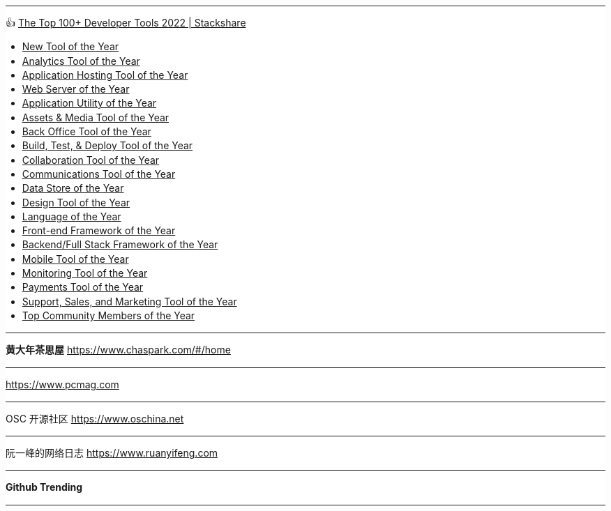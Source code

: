 [Gartner Hype Cycle 2022 for Emerging Technologies]: https://medium.com/@mishra.kamal/gartner-hype-cycle-2022-for-emerging-technologies-59adca55295d


---
👍 [The Top 100+ Developer Tools 2022 | Stackshare](https://stackshare.io/posts/top-developer-tools-2022)
- [New Tool of the Year](https://stackshare.io/posts/top-developer-tools-2022#new)
- [Analytics Tool of the Year](https://stackshare.io/posts/top-developer-tools-2022#analytics_tool)
- [Application Hosting Tool of the Year](https://stackshare.io/posts/top-developer-tools-2022#application-hosting)
- [Web Server of the Year](https://stackshare.io/posts/top-developer-tools-2022#web-servers)
- [Application Utility of the Year](https://stackshare.io/posts/top-developer-tools-2022#application-utilities)
- [Assets & Media Tool of the Year](https://stackshare.io/posts/top-developer-tools-2022#assets-and-media)
- [Back Office Tool of the Year](https://stackshare.io/posts/top-developer-tools-2022#back-office)
- [Build, Test, & Deploy Tool of the Year](https://stackshare.io/posts/top-developer-tools-2022#build-test-deploy)
- [Collaboration Tool of the Year](https://stackshare.io/posts/top-developer-tools-2022#collaboration)
- [Communications Tool of the Year](https://stackshare.io/posts/top-developer-tools-2022#communications)
- [Data Store of the Year](https://stackshare.io/posts/top-developer-tools-2022#data-stores)
- [Design Tool of the Year](https://stackshare.io/posts/top-developer-tools-2022#design)
- [Language of the Year](https://stackshare.io/posts/top-developer-tools-2022#languages)
- [Front-end Framework of the Year](https://stackshare.io/posts/top-developer-tools-2022#front-end-frameworks)
- [Backend/Full Stack Framework of the Year](https://stackshare.io/posts/top-developer-tools-2022#backend-full-stack-frameworks)
- [Mobile Tool of the Year](https://stackshare.io/posts/top-developer-tools-2022#mobile)
- [Monitoring Tool of the Year](https://stackshare.io/posts/top-developer-tools-2022#monitoring)
- [Payments Tool of the Year](https://stackshare.io/posts/top-developer-tools-2022#payments)
- [Support, Sales, and Marketing Tool of the Year](https://stackshare.io/posts/top-developer-tools-2022#support-sales-and-marketing)
- [Top Community Members of the Year](https://stackshare.io/posts/top-developer-tools-2022#developers)

---
**黄大年茶思屋**
https://www.chaspark.com/#/home

---
https://www.pcmag.com

---
OSC 开源社区
https://www.oschina.net

---
阮一峰的网络日志
https://www.ruanyifeng.com

---
**Github Trending**

---

[我的十年程序员生涯]: https://mp.weixin.qq.com/s/sVtChB0SrwmZIwqr5wJARA
[我在南大的七年]: https://mp.weixin.qq.com/s/bC0YXdOUUMtOCmplAkJ4yg
[程序员核心竞争力 | 脉脉]: https://maimai.cn/n/content/feed-detail?efid=oPRMEXqLWHNV5X2b1dGPow&fid=1832670358&id=1832670358&share_channel=5&share_uid=234632291&operation_id=2_0513m8IsUZZ3h3cO7d9&use_rn=1&_share_channel=copy_link
[Teach Yourself Programming in Ten Years - Peter Norvig]: http://norvig.com/21-days.html#answers
[Latency Numbers Every Programmer Should Know]: https://colin-scott.github.io/personal_website/research/interactive_latency.html